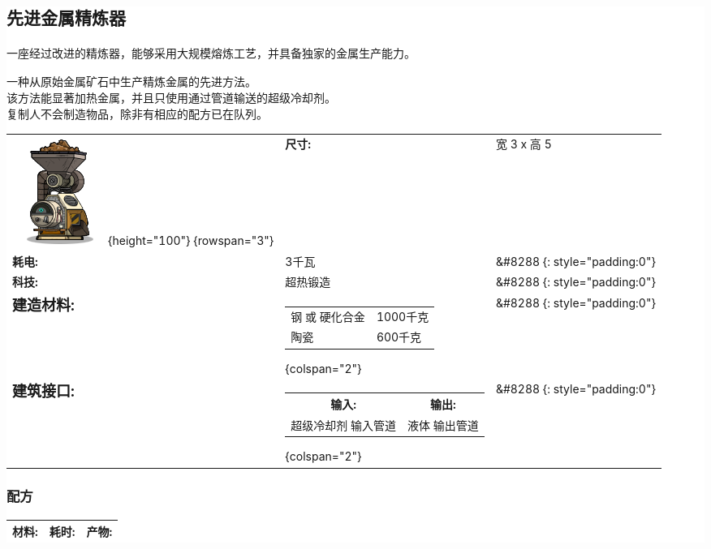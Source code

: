 

## 先进金属精炼器
一座经过改进的精炼器，能够采用大规模熔炼工艺，并具备独家的金属生产能力。

一种从原始金属矿石中生产精炼金属的先进方法。<br/>该方法能显著加热金属，并且只使用通过管道输送的超级冷却剂。<br/>复制人不会制造物品，除非有相应的配方已在队列。

| | | |
|-|-|-|
| ![Chemical_AdvancedMetalRefinery](/assets/images/buildings/Chemical_AdvancedMetalRefinery.png){height="100"} {rowspan="3"}|**尺寸:** | 宽 3 x 高 5|
|**耗电:**| 3千瓦 |&#8288 {: style="padding:0"}|
|**科技:**| 超热锻造|&#8288 {: style="padding:0"}| 
|**<font size="+1">建造材料:</font>**|<table><tr><td>钢 或 硬化合金</td><td>1000千克</td></tr><tr><td>陶瓷</td><td>600千克</td></tr></table> {colspan="2"} |&#8288 {: style="padding:0"}|
| **<font size="+1">建筑接口:</font>** |<table><tr><th>输入:</th><th>输出:</th></tr><tr><td>超级冷却剂 输入管道</td><td>液体 输出管道</td></tr></table> {colspan="2"}|&#8288 {: style="padding:0"}|

### 配方
|材料:| 耗时: | 产物:|
|-|-|-|